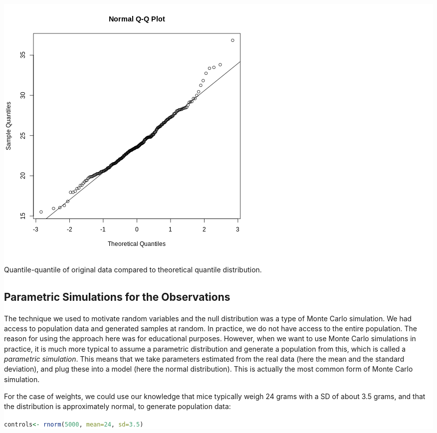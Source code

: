 <img src="fig/inference-montecarlo-rendered-unnamed-chunk-8-1.png" alt="Quantile-quantile of original data compared to theoretical quantile distribution."  />
<p class="caption">Quantile-quantile of original data compared to theoretical quantile distribution.</p>
</div>

## Parametric Simulations for the Observations

The technique we used to motivate random variables and the null distribution was
a type of Monte Carlo simulation. We had access to population data and generated
samples at random. In practice, we do not have access to the entire population.
The reason for using the approach here was for educational purposes. However,
when we want to use Monte Carlo simulations in practice, it is much more typical
to assume a parametric distribution and generate a population from this, which
is called a *parametric simulation*. This means that we take parameters
estimated from the real data (here the mean and the standard deviation), and
plug these into a model (here the normal distribution).  This is actually the
most common form of Monte Carlo simulation.

For the case of weights, we could use our knowledge that mice typically weigh 24
grams with a SD of about 3.5 grams, and that the distribution is approximately
normal, to generate population data:


``` r
controls<- rnorm(5000, mean=24, sd=3.5) 
```
